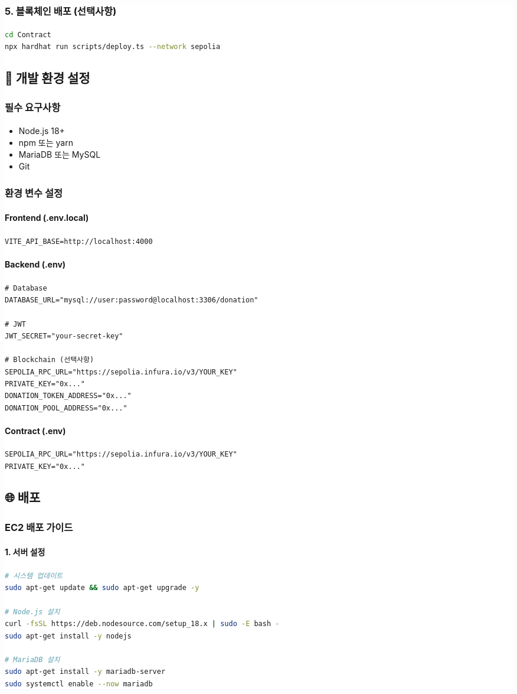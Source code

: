 ### 5. 블록체인 배포 (선택사항)
```bash
cd Contract
npx hardhat run scripts/deploy.ts --network sepolia
```

## 🔧 개발 환경 설정

### 필수 요구사항
- Node.js 18+
- npm 또는 yarn
- MariaDB 또는 MySQL
- Git

### 환경 변수 설정

#### Frontend (.env.local)
```env
VITE_API_BASE=http://localhost:4000
```

#### Backend (.env)
```env
# Database
DATABASE_URL="mysql://user:password@localhost:3306/donation"

# JWT
JWT_SECRET="your-secret-key"

# Blockchain (선택사항)
SEPOLIA_RPC_URL="https://sepolia.infura.io/v3/YOUR_KEY"
PRIVATE_KEY="0x..."
DONATION_TOKEN_ADDRESS="0x..."
DONATION_POOL_ADDRESS="0x..."
```

#### Contract (.env)
```env
SEPOLIA_RPC_URL="https://sepolia.infura.io/v3/YOUR_KEY"
PRIVATE_KEY="0x..."
```

## 🌐 배포

### EC2 배포 가이드

#### 1. 서버 설정
```bash
# 시스템 업데이트
sudo apt-get update && sudo apt-get upgrade -y

# Node.js 설치
curl -fsSL https://deb.nodesource.com/setup_18.x | sudo -E bash -
sudo apt-get install -y nodejs

# MariaDB 설치
sudo apt-get install -y mariadb-server
sudo systemctl enable --now mariadb
```
